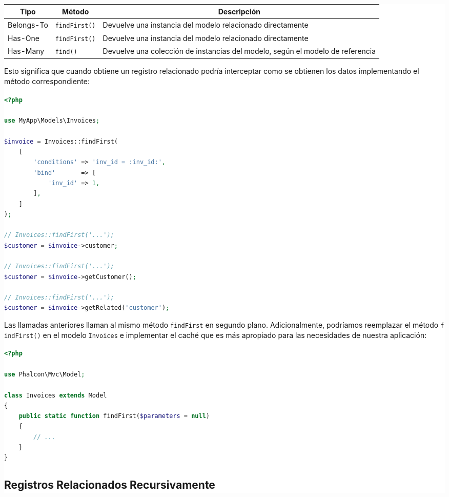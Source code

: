| Tipo       | Método        | Descripción                                                                    |
| ---------- | ------------- | ------------------------------------------------------------------------------ |
| Belongs-To | `findFirst()` | Devuelve una instancia del modelo relacionado directamente                     |
| Has-One    | `findFirst()` | Devuelve una instancia del modelo relacionado directamente                     |
| Has-Many   | `find()`      | Devuelve una colección de instancias del modelo, según el modelo de referencia |

Esto significa que cuando obtiene un registro relacionado podría interceptar como se obtienen los datos implementando el método correspondiente:

```php
<?php

use MyApp\Models\Invoices;

$invoice = Invoices::findFirst(
    [
        'conditions' => 'inv_id = :inv_id:',
        'bind'       => [
            'inv_id' => 1,
        ],
    ]
);

// Invoices::findFirst('...');
$customer = $invoice->customer;               

// Invoices::findFirst('...');
$customer = $invoice->getCustomer();

// Invoices::findFirst('...');
$customer = $invoice->getRelated('customer');
```

Las llamadas anteriores llaman al mismo método `findFirst` en segundo plano. Adicionalmente, podríamos reemplazar el método `findFirst()` en el modelo `Invoices` e implementar el caché que es más apropiado para las necesidades de nuestra aplicación:

```php
<?php

use Phalcon\Mvc\Model;

class Invoices extends Model
{
    public static function findFirst($parameters = null)
    {
        // ...
    }
}
```

## Registros Relacionados Recursivamente

